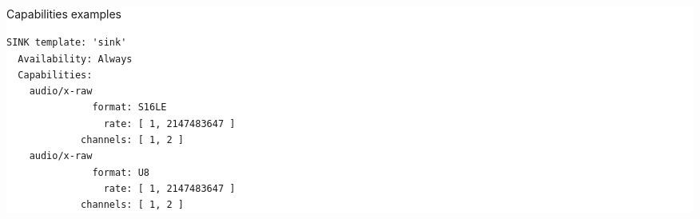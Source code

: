 Capabilities examples

```
SINK template: 'sink'
  Availability: Always
  Capabilities:
    audio/x-raw
               format: S16LE
                 rate: [ 1, 2147483647 ]
             channels: [ 1, 2 ]
    audio/x-raw
               format: U8
                 rate: [ 1, 2147483647 ]
             channels: [ 1, 2 ]

```


























